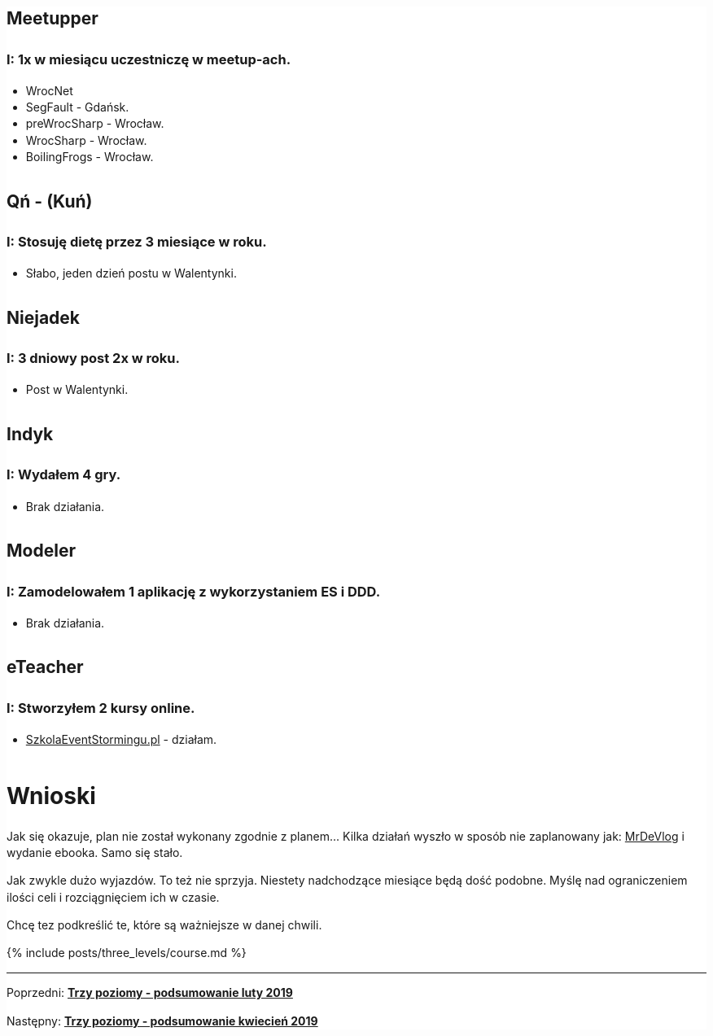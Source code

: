 ## Meetupper
### I: 1x w miesiącu uczestniczę w meetup-ach.
* WrocNet
* SegFault - Gdańsk.
* preWrocSharp - Wrocław.
* WrocSharp - Wrocław.
* BoilingFrogs - Wrocław.

## Qń - (Kuń)
### I: Stosuję dietę przez 3 miesiące w roku. 
* Słabo, jeden dzień postu w Walentynki.

## Niejadek
### I: 3 dniowy post 2x w roku. 
* Post w Walentynki.

## Indyk
### I: Wydałem 4 gry. 
* Brak działania.

## Modeler
### I: Zamodelowałem 1 aplikację z wykorzystaniem ES i DDD. 
* Brak działania.

## eTeacher
### I: Stworzyłem 2 kursy online. 
* [SzkolaEventStormingu.pl] - działam.

# Wnioski
Jak się okazuje, plan nie został wykonany zgodnie z planem... Kilka działań wyszło w sposób nie zaplanowany jak: [MrDeVlog] i wydanie ebooka. Samo się stało.

Jak zwykle dużo wyjazdów. To też nie sprzyja. Niestety nadchodzące miesiące będą dość podobne. 
Myślę nad ograniczeniem ilości celi i rozciągnięciem ich w czasie.

Chcę tez podkreślić te, które są ważniejsze w danej chwili.


{% include posts/three_levels/course.md %}

------
Poprzedni: **[Trzy poziomy - podsumowanie luty 2019][previous]**

Następny: **[Trzy poziomy - podsumowanie kwiecień 2019][next]**


[previous]: {{site.url}}/trzy-poziomy-podsumowanie-luty-2019
[next]: {{site.url}}/trzy-poziomy-podsumowanie-kwiecien-2019
[post]: /assets/images/2019/03/trzy-poziomy/post.jpg
[post-big]: /assets/images/2019/03/trzy-poziomy/post-big.jpg
[After.conf]: {{site.url}}/aftger-conf
[Kursu Trzy Poziomy]: https://trzypoziomy.pl/
[Thenv]: https://www.facebook.com/Thenv-2231385610416915/
[Fabryki kursów]: https://trzypoziomy.pl/fabryka
[MrDeVlog]: {{site.url}}/vlog
[SzkolaEventStormingu.pl]: https://SzkolaEventStormingu.pl
[thenv.pl]: https://thenv.pl